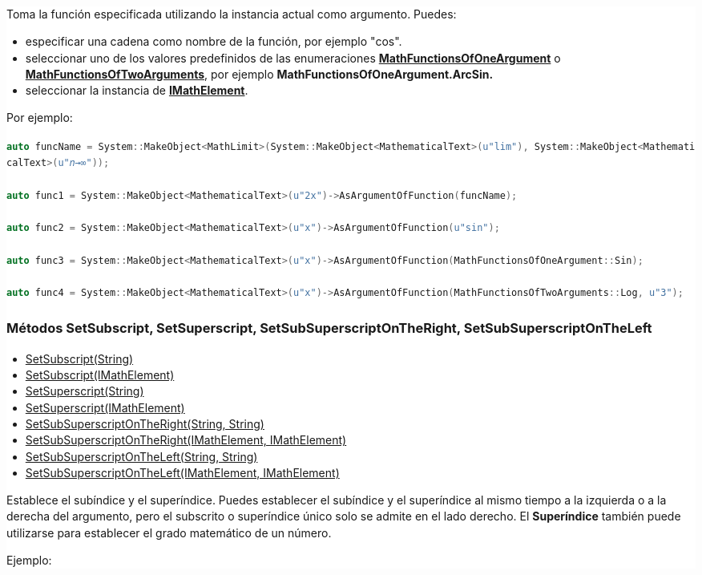 Toma la función especificada utilizando la instancia actual como argumento. Puedes:

- especificar una cadena como nombre de la función, por ejemplo "cos".
- seleccionar uno de los valores predefinidos de las enumeraciones [**MathFunctionsOfOneArgument**](https://reference.aspose.com/slides/cpp/namespace/aspose.slides.math_text#adc9da096602adece523e68cb7f302415) o [**MathFunctionsOfTwoArguments**](https://reference.aspose.com/slides/cpp/namespace/aspose.slides.math_text#a161816c6905df993b6c0aae0d98d597b), por ejemplo **MathFunctionsOfOneArgument.ArcSin.**
- seleccionar la instancia de [**IMathElement**](https://reference.aspose.com/slides/cpp/class/aspose.slides.math_text.i_math_element).

Por ejemplo:

``` cpp
auto funcName = System::MakeObject<MathLimit>(System::MakeObject<MathematicalText>(u"lim"), System::MakeObject<MathematicalText>(u"𝑛→∞"));
    
auto func1 = System::MakeObject<MathematicalText>(u"2x")->AsArgumentOfFunction(funcName);

auto func2 = System::MakeObject<MathematicalText>(u"x")->AsArgumentOfFunction(u"sin");

auto func3 = System::MakeObject<MathematicalText>(u"x")->AsArgumentOfFunction(MathFunctionsOfOneArgument::Sin);

auto func4 = System::MakeObject<MathematicalText>(u"x")->AsArgumentOfFunction(MathFunctionsOfTwoArguments::Log, u"3");
```

### **Métodos SetSubscript, SetSuperscript, SetSubSuperscriptOnTheRight, SetSubSuperscriptOnTheLeft**
- [SetSubscript(String)](https://reference.aspose.com/slides/cpp/class/aspose.slides.math_text.i_math_element#a1610efd629e0fef10f46397c3c671829)
- [SetSubscript(IMathElement)](https://reference.aspose.com/slides/cpp/class/aspose.slides.math_text.i_math_element#a747a756f05c3a5ebaf96ae4b9853d300)
- [SetSuperscript(String)](https://reference.aspose.com/slides/cpp/class/aspose.slides.math_text.i_math_element#a3e3613e5c07f1b9df5f59c533d5430d0)
- [SetSuperscript(IMathElement)](https://reference.aspose.com/slides/cpp/class/aspose.slides.math_text.i_math_element#aed4ce1bd63e756b9585214ad832d174a)
- [SetSubSuperscriptOnTheRight(String, String)](https://reference.aspose.com/slides/cpp/class/aspose.slides.math_text.i_math_element#acedc512b9952ca9ae6750ff75fd10b1d)
- [SetSubSuperscriptOnTheRight(IMathElement, IMathElement)](https://reference.aspose.com/slides/cpp/class/aspose.slides.math_text.i_math_element#aba884260e8d8b434cbe666444bcb7cdc)
- [SetSubSuperscriptOnTheLeft(String, String)](https://reference.aspose.com/slides/cpp/class/aspose.slides.math_text.i_math_element#ad3a3850ed28e26b627a46a6e7198228f)
- [SetSubSuperscriptOnTheLeft(IMathElement, IMathElement)](https://reference.aspose.com/slides/cpp/class/aspose.slides.math_text.i_math_element#afb8cea063303a9e81b6d7f50d9ce8c7c)

Establece el subíndice y el superíndice. Puedes establecer el subíndice y el superíndice al mismo tiempo a la izquierda o a la derecha del argumento, pero el subscrito o superíndice único solo se admite en el lado derecho. El **Superíndice** también puede utilizarse para establecer el grado matemático de un número.

Ejemplo:
